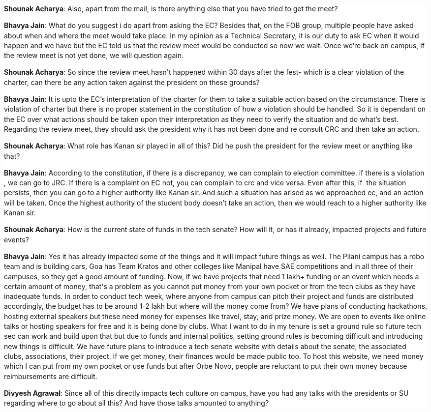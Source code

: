 <p><strong>Shounak Acharya</strong>: Also, apart from the mail, is there anything else that you have tried to get the meet?</p>
<p></p>
<p></p>
<p><strong>Bhavya Jain</strong>: What do you suggest i do apart from asking the EC? Besides that, on the FOB group, multiple people have asked about when and where the meet would take place. In my opinion as a Technical Secretary, it is our duty to ask EC when it would happen and we have but the EC told us that the review meet would be conducted so now we wait. Once we’re back on campus, if the review meet is not yet done, we will question again.</p>
<p></p>
<p></p>
<p><strong>Shounak Acharya</strong>: So since the review meet hasn't happened within 30 days after the fest- which is a clear violation of the charter, can there be any action taken against the president on these grounds?</p>
<p></p>
<p></p>
<p><strong>Bhavya Jain</strong>: It is upto the EC’s interpretation of the charter for them to take a suitable action based on the circumstance. There is violation of charter but there is no proper statement in the constitution of how a violation should be handled. So it is dependant on the EC over what actions should be taken upon their interpretation as they need to verify the situation and do what’s best. Regarding the review meet, they should ask the president why it has not been done and re consult CRC and then take an action.</p>
<p></p>
<p></p>
<p><strong>Shounak Acharya</strong>: What role has Kanan sir played in all of this? Did he push the president for the review meet or anything like that?</p>
<p><strong>Bhavya Jain</strong>: According to the constitution, if there is a discrepancy, we can complain to election committee. if there is a violation , we can go to JRC. If there is a complaint on EC not, you can complain to crc and vice versa. Even after this, if&nbsp; the situation persists, then you can go to a higher authority like Kanan sir. And such a situation has arised as we approached ec, and an action will be taken. Once the highest authority of the student body doesn’t take an action, then we would reach to a higher authority like Kanan sir.</p>
<p></p>
<p></p>
<p><strong>Shounak Acharya</strong>: How is the current state of funds in the tech senate? How will it, or has it already, impacted projects and future events?</p>
<p><strong>Bhavya Jain</strong>: Yes it has already impacted some of the things and it will impact future things as well. The Pilani campus has a robo team and is building cars, Goa has Team Kratos and other colleges like Manipal have SAE competitions and in all three of their campuses, so they get a good amount of funding. Now, if we have projects that need 1 lakh+ funding or an event which needs a certain amount of money, that's a problem as you cannot put money from your own pocket or from the tech clubs as they have inadequate funds. In order to conduct tech week, where anyone from campus can pitch their project and funds are distributed accordingly, the budget has to be around 1-2 lakh but where will the money come from? We have plans of conducting hackathons, hosting external speakers but these need money for expenses like travel, stay, and prize money. We are open to events like online talks or hosting speakers for free and it is being done by clubs. What I want to do in my tenure is set a ground rule so future tech sec can work and build upon that but due to funds and internal politics, setting ground rules is becoming difficult and introducing new things is difficult. We have future plans to introduce a tech senate website with details about the senate, the associated clubs, associations, their project. If we get money, their finances would be made public too. To host this website, we need money which I can put from my own pocket or use funds but after Orbe Novo, people are reluctant to put their own money because reimbursements are difficult.</p>
<p></p>
<p></p>
<p><strong>Divyesh Agrawal</strong>: Since all of this directly impacts tech culture on campus, have you had any talks with the presidents or SU regarding where to go about all this? And have those talks amounted to anything?</p>